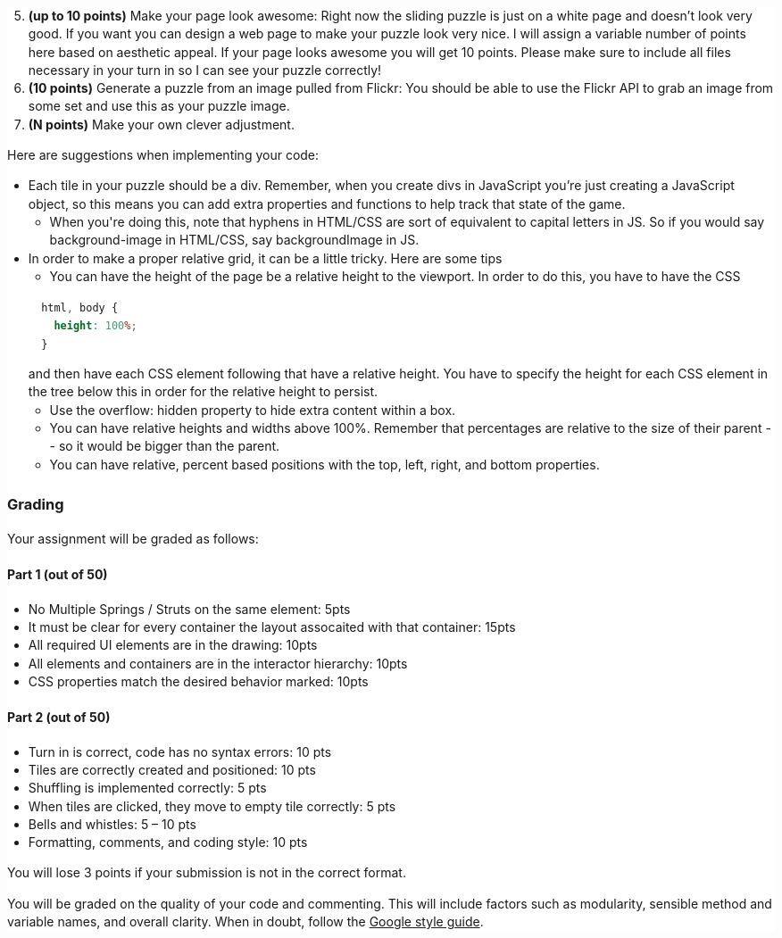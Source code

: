 5. **(up to 10 points)** Make your page look awesome: Right now the sliding puzzle is just on a white page and doesn’t look very good. If you want you can design a web page to make your puzzle look very nice. I will assign a variable number of points here based on aesthetic appeal. If your page looks awesome you will get 10 points. Please make sure to include all files necessary in your turn in so I can see your puzzle correctly!
6. **(10 points)** Generate a puzzle from an image pulled from Flickr: You should be able to use the Flickr API to grab an image from some set and use this as your puzzle image.
7. **(N points)** Make your own clever adjustment.
 
Here are suggestions when implementing your code:

- Each tile in your puzzle should be a div. Remember, when you create divs in JavaScript you’re just creating a JavaScript object, so this means you can add extra properties and functions to help track that state of the game.
    - When you're doing this, note that hyphens in HTML/CSS are sort of equivalent to capital letters in JS. So if you would say background-image in HTML/CSS, say backgroundImage in JS.
- In order to make a proper relative grid, it can be a little tricky. Here are some tips
    - You can have the height of the page be a relative height to the viewport. In order to do this, you have to have the CSS
    ```css
      html, body {
        height: 100%; 
      }
    ```
    and then have each CSS element following that have a relative height. You have to specify the height for each CSS element in the tree below this in order for the relative height to persist. 
    - Use the overflow: hidden property to hide extra content within a box. 
    - You can have relative heights and widths above 100%. Remember that percentages are relative to the size of their parent -- so it would be bigger than the parent.
    - You can have relative, percent based positions with the top, left, right, and bottom properties. 

### Grading
Your assignment will be graded as follows:

#### Part 1 (out of 50)

- No Multiple Springs / Struts on the same element: 5pts
- It must be clear for every container the layout assocaited with that container: 15pts
- All required UI elements are in the drawing: 10pts
- All elements and containers are in the interactor hierarchy: 10pts
- CSS properties match the desired behavior marked: 10pts

#### Part 2 (out of 50)

- Turn in is correct, code has no syntax errors: 10 pts
- Tiles are correctly created and positioned: 10 pts
- Shuffling is implemented correctly: 5 pts
- When tiles are clicked, they move to empty tile correctly: 5 pts
- Bells and whistles: 5 – 10 pts
- Formatting, comments, and coding style: 10 pts

You will lose 3 points if your submission is not in the correct format.

You will be graded on the quality of your code and commenting. This will include factors such as modularity, sensible method and variable names, and overall clarity. 
When in doubt, follow the [Google style guide](http://google-styleguide.googlecode.com/svn/trunk/javascriptguide.xml). 
